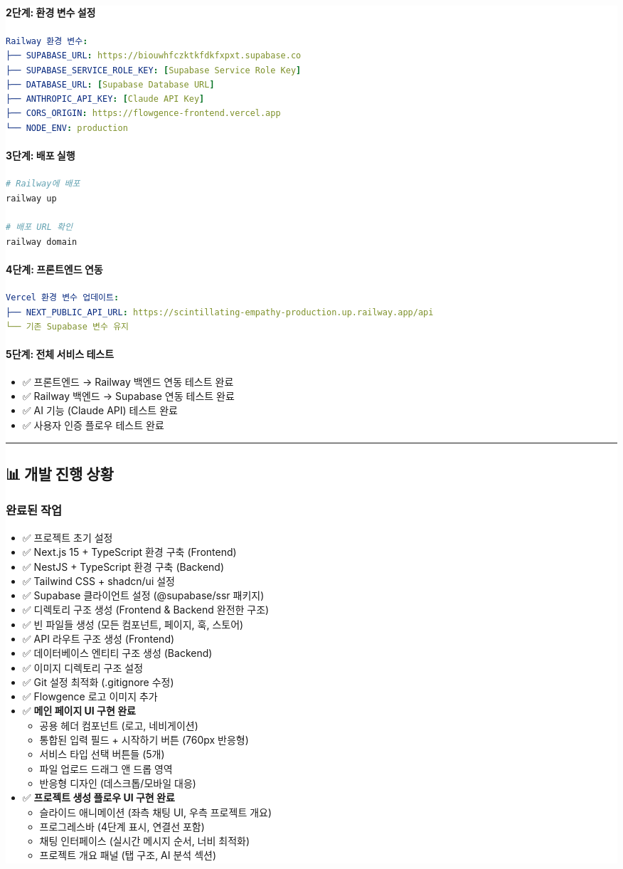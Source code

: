 #### **2단계: 환경 변수 설정**

```yaml
Railway 환경 변수:
├── SUPABASE_URL: https://biouwhfczktkfdkfxpxt.supabase.co
├── SUPABASE_SERVICE_ROLE_KEY: [Supabase Service Role Key]
├── DATABASE_URL: [Supabase Database URL]
├── ANTHROPIC_API_KEY: [Claude API Key]
├── CORS_ORIGIN: https://flowgence-frontend.vercel.app
└── NODE_ENV: production
```

#### **3단계: 배포 실행**

```bash
# Railway에 배포
railway up

# 배포 URL 확인
railway domain
```

#### **4단계: 프론트엔드 연동**

```yaml
Vercel 환경 변수 업데이트:
├── NEXT_PUBLIC_API_URL: https://scintillating-empathy-production.up.railway.app/api
└── 기존 Supabase 변수 유지
```

#### **5단계: 전체 서비스 테스트**

- ✅ 프론트엔드 → Railway 백엔드 연동 테스트 완료
- ✅ Railway 백엔드 → Supabase 연동 테스트 완료
- ✅ AI 기능 (Claude API) 테스트 완료
- ✅ 사용자 인증 플로우 테스트 완료

---

## 📊 개발 진행 상황

### **완료된 작업**

- ✅ 프로젝트 초기 설정
- ✅ Next.js 15 + TypeScript 환경 구축 (Frontend)
- ✅ NestJS + TypeScript 환경 구축 (Backend)
- ✅ Tailwind CSS + shadcn/ui 설정
- ✅ Supabase 클라이언트 설정 (@supabase/ssr 패키지)
- ✅ 디렉토리 구조 생성 (Frontend & Backend 완전한 구조)
- ✅ 빈 파일들 생성 (모든 컴포넌트, 페이지, 훅, 스토어)
- ✅ API 라우트 구조 생성 (Frontend)
- ✅ 데이터베이스 엔티티 구조 생성 (Backend)
- ✅ 이미지 디렉토리 구조 설정
- ✅ Git 설정 최적화 (.gitignore 수정)
- ✅ Flowgence 로고 이미지 추가
- ✅ **메인 페이지 UI 구현 완료**
  - 공용 헤더 컴포넌트 (로고, 네비게이션)
  - 통합된 입력 필드 + 시작하기 버튼 (760px 반응형)
  - 서비스 타입 선택 버튼들 (5개)
  - 파일 업로드 드래그 앤 드롭 영역
  - 반응형 디자인 (데스크톱/모바일 대응)
- ✅ **프로젝트 생성 플로우 UI 구현 완료**
  - 슬라이드 애니메이션 (좌측 채팅 UI, 우측 프로젝트 개요)
  - 프로그레스바 (4단계 표시, 연결선 포함)
  - 채팅 인터페이스 (실시간 메시지 순서, 너비 최적화)
  - 프로젝트 개요 패널 (탭 구조, AI 분석 섹션)